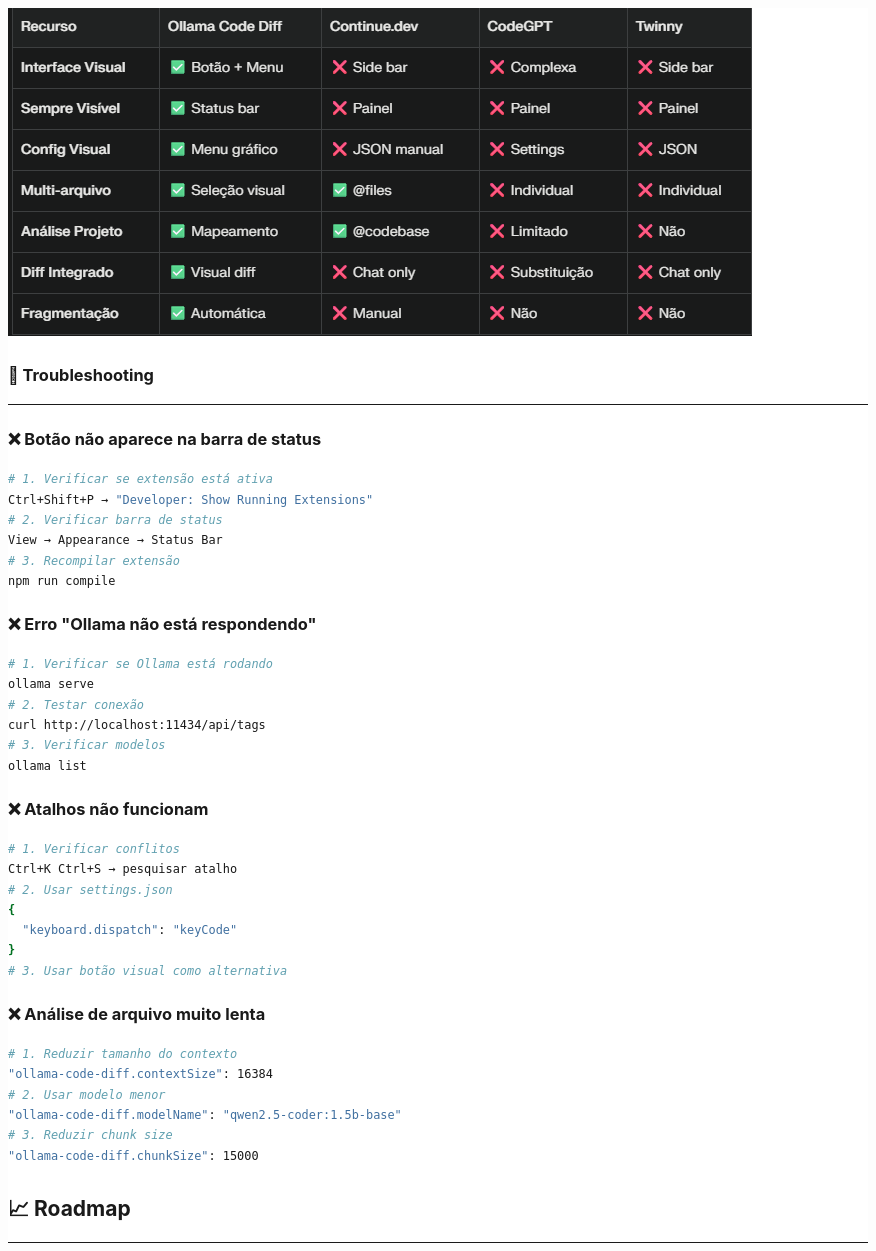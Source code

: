 ![alt text](image.png)

### 🔧 Troubleshooting
-------------------
### ❌ Botão não aparece na barra de status
```bash
# 1. Verificar se extensão está ativa
Ctrl+Shift+P → "Developer: Show Running Extensions"
# 2. Verificar barra de status
View → Appearance → Status Bar
# 3. Recompilar extensão
npm run compile
```
### ❌ Erro "Ollama não está respondendo"
```bash
# 1. Verificar se Ollama está rodando
ollama serve
# 2. Testar conexão
curl http://localhost:11434/api/tags
# 3. Verificar modelos
ollama list
```
### ❌ Atalhos não funcionam
```bash
# 1. Verificar conflitos
Ctrl+K Ctrl+S → pesquisar atalho
# 2. Usar settings.json
{
  "keyboard.dispatch": "keyCode"
}
# 3. Usar botão visual como alternativa
```
### ❌ Análise de arquivo muito lenta
```bash
# 1. Reduzir tamanho do contexto
"ollama-code-diff.contextSize": 16384
# 2. Usar modelo menor
"ollama-code-diff.modelName": "qwen2.5-coder:1.5b-base"
# 3. Reduzir chunk size
"ollama-code-diff.chunkSize": 15000
```
## 📈 Roadmap
----------